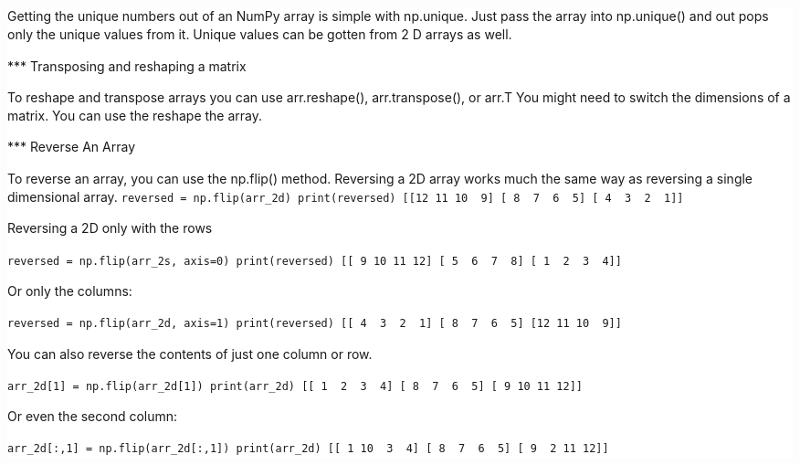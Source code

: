 Getting the unique numbers out of an NumPy array is simple with np.unique. Just pass the array into np.unique() and out pops only the unique values from it.
Unique values can be gotten from 2 D arrays as well.

*** Transposing and reshaping a matrix

To reshape and transpose arrays you can use arr.reshape(), arr.transpose(), or arr.T
You might need to switch the dimensions of a matrix. You can use the reshape the array.

*** Reverse An Array

To reverse an array, you can use the np.flip() method.
Reversing a 2D array works much the same way as reversing a single dimensional array.
`
reversed = np.flip(arr_2d)
print(reversed)
[[12 11 10  9]
[ 8  7  6  5]
[ 4  3  2  1]]
`

Reversing a 2D only with the rows

`
reversed = np.flip(arr_2s, axis=0)
print(reversed)
[[ 9 10 11 12]
[ 5  6  7  8]
[ 1  2  3  4]]
`

Or only the columns:

`
reversed = np.flip(arr_2d, axis=1)
print(reversed)
[[ 4  3  2  1]
[ 8  7  6  5]
[12 11 10  9]]
`

You can also reverse the contents of just one column or row.

`
arr_2d[1] = np.flip(arr_2d[1])
print(arr_2d)
[[ 1  2  3  4]
[ 8  7  6  5]
[ 9 10 11 12]]
`

Or even the second column:

`
arr_2d[:,1] = np.flip(arr_2d[:,1])
print(arr_2d)
[[ 1 10  3  4]
[ 8  7  6  5]
[ 9  2 11 12]]
`


[//]: # (result)
[//]: # (result)